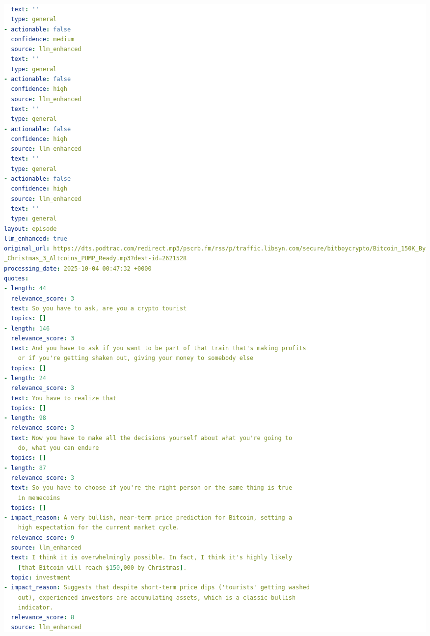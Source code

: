 ```yaml
  text: ''
  type: general
- actionable: false
  confidence: medium
  source: llm_enhanced
  text: ''
  type: general
- actionable: false
  confidence: high
  source: llm_enhanced
  text: ''
  type: general
- actionable: false
  confidence: high
  source: llm_enhanced
  text: ''
  type: general
- actionable: false
  confidence: high
  source: llm_enhanced
  text: ''
  type: general
layout: episode
llm_enhanced: true
original_url: https://dts.podtrac.com/redirect.mp3/pscrb.fm/rss/p/traffic.libsyn.com/secure/bitboycrypto/Bitcoin_150K_By_Christmas_3_Altcoins_PUMP_Ready.mp3?dest-id=2621528
processing_date: 2025-10-04 00:47:32 +0000
quotes:
- length: 44
  relevance_score: 3
  text: So you have to ask, are you a crypto tourist
  topics: []
- length: 146
  relevance_score: 3
  text: And you have to ask if you want to be part of that train that's making profits
    or if you're getting shaken out, giving your money to somebody else
  topics: []
- length: 24
  relevance_score: 3
  text: You have to realize that
  topics: []
- length: 98
  relevance_score: 3
  text: Now you have to make all the decisions yourself about what you're going to
    do, what you can endure
  topics: []
- length: 87
  relevance_score: 3
  text: So you have to choose if you're the right person or the same thing is true
    in memecoins
  topics: []
- impact_reason: A very bullish, near-term price prediction for Bitcoin, setting a
    high expectation for the current market cycle.
  relevance_score: 9
  source: llm_enhanced
  text: I think it is overwhelmingly possible. In fact, I think it's highly likely
    [that Bitcoin will reach $150,000 by Christmas].
  topic: investment
- impact_reason: Suggests that despite short-term price dips ('tourists' getting washed
    out), experienced investors are accumulating assets, which is a classic bullish
    indicator.
  relevance_score: 8
  source: llm_enhanced
```